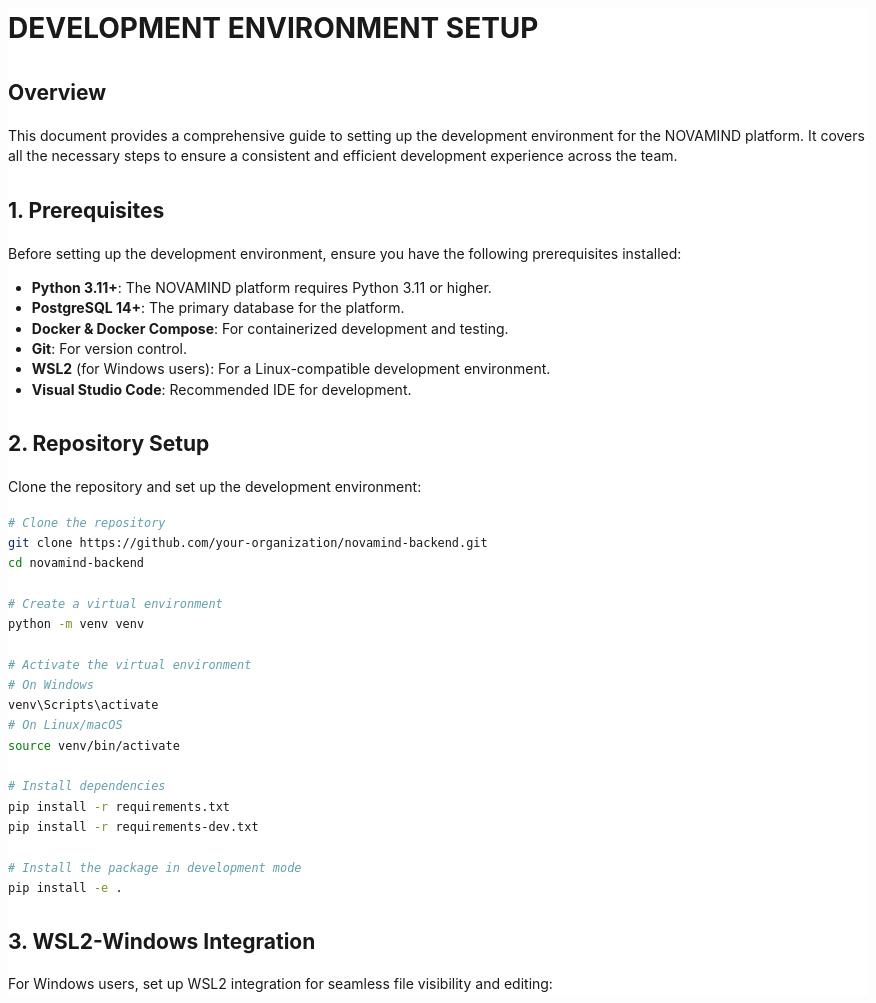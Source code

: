# DEVELOPMENT ENVIRONMENT SETUP

## Overview

This document provides a comprehensive guide to setting up the development environment for the NOVAMIND platform. It covers all the necessary steps to ensure a consistent and efficient development experience across the team.

## 1. Prerequisites

Before setting up the development environment, ensure you have the following prerequisites installed:

- **Python 3.11+**: The NOVAMIND platform requires Python 3.11 or higher.
- **PostgreSQL 14+**: The primary database for the platform.
- **Docker & Docker Compose**: For containerized development and testing.
- **Git**: For version control.
- **WSL2** (for Windows users): For a Linux-compatible development environment.
- **Visual Studio Code**: Recommended IDE for development.

## 2. Repository Setup

Clone the repository and set up the development environment:

```bash
# Clone the repository
git clone https://github.com/your-organization/novamind-backend.git
cd novamind-backend

# Create a virtual environment
python -m venv venv

# Activate the virtual environment
# On Windows
venv\Scripts\activate
# On Linux/macOS
source venv/bin/activate

# Install dependencies
pip install -r requirements.txt
pip install -r requirements-dev.txt

# Install the package in development mode
pip install -e .
```

## 3. WSL2-Windows Integration

For Windows users, set up WSL2 integration for seamless file visibility and editing:
